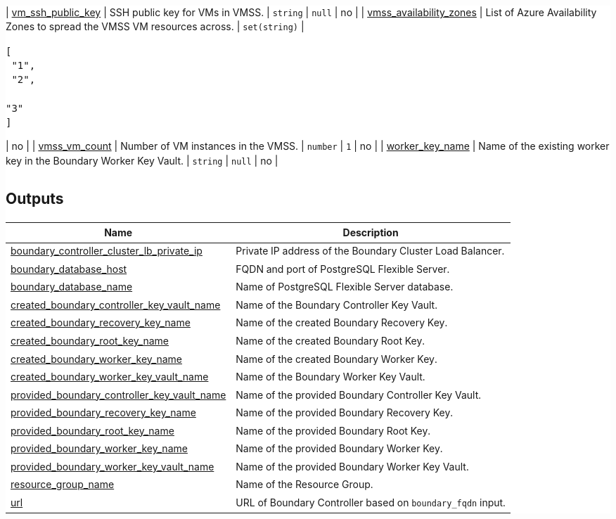 | <a name="input_vm_ssh_public_key"></a> [vm\_ssh\_public\_key](#input\_vm\_ssh\_public\_key) | SSH public key for VMs in VMSS. | `string` | `null` | no |
| <a name="input_vmss_availability_zones"></a> [vmss\_availability\_zones](#input\_vmss\_availability\_zones) | List of Azure Availability Zones to spread the VMSS VM resources across. | `set(string)` | <pre>[<br/>  "1",<br/>  "2",<br/>  "3"<br/>]</pre> | no |
| <a name="input_vmss_vm_count"></a> [vmss\_vm\_count](#input\_vmss\_vm\_count) | Number of VM instances in the VMSS. | `number` | `1` | no |
| <a name="input_worker_key_name"></a> [worker\_key\_name](#input\_worker\_key\_name) | Name of the existing worker key in the Boundary Worker Key Vault. | `string` | `null` | no |

## Outputs

| Name | Description |
|------|-------------|
| <a name="output_boundary_controller_cluster_lb_private_ip"></a> [boundary\_controller\_cluster\_lb\_private\_ip](#output\_boundary\_controller\_cluster\_lb\_private\_ip) | Private IP address of the Boundary Cluster Load Balancer. |
| <a name="output_boundary_database_host"></a> [boundary\_database\_host](#output\_boundary\_database\_host) | FQDN and port of PostgreSQL Flexible Server. |
| <a name="output_boundary_database_name"></a> [boundary\_database\_name](#output\_boundary\_database\_name) | Name of PostgreSQL Flexible Server database. |
| <a name="output_created_boundary_controller_key_vault_name"></a> [created\_boundary\_controller\_key\_vault\_name](#output\_created\_boundary\_controller\_key\_vault\_name) | Name of the Boundary Controller Key Vault. |
| <a name="output_created_boundary_recovery_key_name"></a> [created\_boundary\_recovery\_key\_name](#output\_created\_boundary\_recovery\_key\_name) | Name of the created Boundary Recovery Key. |
| <a name="output_created_boundary_root_key_name"></a> [created\_boundary\_root\_key\_name](#output\_created\_boundary\_root\_key\_name) | Name of the created Boundary Root Key. |
| <a name="output_created_boundary_worker_key_name"></a> [created\_boundary\_worker\_key\_name](#output\_created\_boundary\_worker\_key\_name) | Name of the created Boundary Worker Key. |
| <a name="output_created_boundary_worker_key_vault_name"></a> [created\_boundary\_worker\_key\_vault\_name](#output\_created\_boundary\_worker\_key\_vault\_name) | Name of the Boundary Worker Key Vault. |
| <a name="output_provided_boundary_controller_key_vault_name"></a> [provided\_boundary\_controller\_key\_vault\_name](#output\_provided\_boundary\_controller\_key\_vault\_name) | Name of the provided Boundary Controller Key Vault. |
| <a name="output_provided_boundary_recovery_key_name"></a> [provided\_boundary\_recovery\_key\_name](#output\_provided\_boundary\_recovery\_key\_name) | Name of the provided Boundary Recovery Key. |
| <a name="output_provided_boundary_root_key_name"></a> [provided\_boundary\_root\_key\_name](#output\_provided\_boundary\_root\_key\_name) | Name of the provided Boundary Root Key. |
| <a name="output_provided_boundary_worker_key_name"></a> [provided\_boundary\_worker\_key\_name](#output\_provided\_boundary\_worker\_key\_name) | Name of the provided Boundary Worker Key. |
| <a name="output_provided_boundary_worker_key_vault_name"></a> [provided\_boundary\_worker\_key\_vault\_name](#output\_provided\_boundary\_worker\_key\_vault\_name) | Name of the provided Boundary Worker Key Vault. |
| <a name="output_resource_group_name"></a> [resource\_group\_name](#output\_resource\_group\_name) | Name of the Resource Group. |
| <a name="output_url"></a> [url](#output\_url) | URL of Boundary Controller based on `boundary_fqdn` input. |
